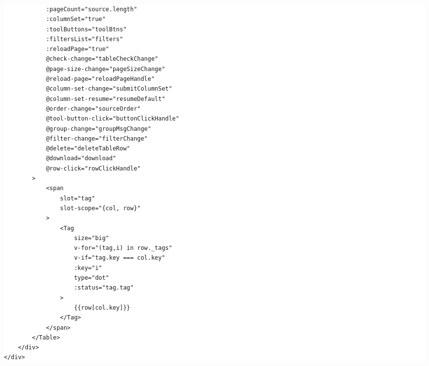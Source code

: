                 :pageCount="source.length"
                :columnSet="true"
                :toolButtons="toolBtns"
                :filtersList="filters"
                :reloadPage="true"
                @check-change="tableCheckChange"
                @page-size-change="pageSizeChange"
                @reload-page="reloadPageHandle"
                @column-set-change="submitColumnSet"
                @column-set-resume="resumeDefault"
                @order-change="sourceOrder"
                @tool-button-click="buttonClickHandle"
                @group-change="groupMsgChange"
                @filter-change="filterChange"
                @delete="deleteTableRow"
                @download="download"
                @row-click="rowClickHandle"
            >
                <span
                    slot="tag"
                    slot-scope="{col, row}"
                >
                    <Tag
                        size="big"
                        v-for="(tag,i) in row._tags"
                        v-if="tag.key === col.key"
                        :key="i"
                        type="dot"
                        :status="tag.tag"
                    >
                        {{row[col.key]}}
                    </Tag>
                </span>
            </Table>
        </div>
    </div>
</template>

<script>
export default {
    name: "TableView",
    data() {
        return {
            toggle: false,
            arr: [1, 2, 3, 4, 5, 6, 7, 8, 9, 10, 11, 12],
            t: "1",
            tt: [
                {
                    id: "1",
                    name: "aaa"
                },
                {
                    id: "2",
                    name: "bbb"
                },
                {
                    id: "3",
                    name: "ccc"
                },
                {
                    id: "4",
                    name: "ddd"
                },
                {